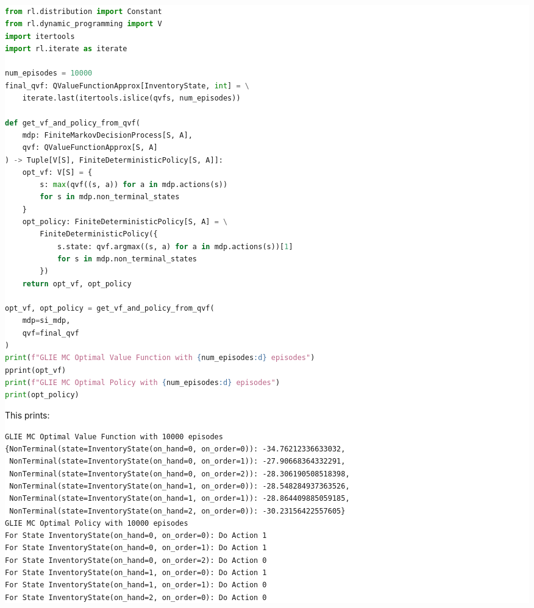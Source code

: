 ```python
from rl.distribution import Constant
from rl.dynamic_programming import V
import itertools
import rl.iterate as iterate

num_episodes = 10000
final_qvf: QValueFunctionApprox[InventoryState, int] = \
    iterate.last(itertools.islice(qvfs, num_episodes))

def get_vf_and_policy_from_qvf(
    mdp: FiniteMarkovDecisionProcess[S, A],
    qvf: QValueFunctionApprox[S, A]
) -> Tuple[V[S], FiniteDeterministicPolicy[S, A]]:
    opt_vf: V[S] = {
        s: max(qvf((s, a)) for a in mdp.actions(s))
        for s in mdp.non_terminal_states
    }
    opt_policy: FiniteDeterministicPolicy[S, A] = \
        FiniteDeterministicPolicy({
            s.state: qvf.argmax((s, a) for a in mdp.actions(s))[1]
            for s in mdp.non_terminal_states
        })
    return opt_vf, opt_policy

opt_vf, opt_policy = get_vf_and_policy_from_qvf(
    mdp=si_mdp,
    qvf=final_qvf
)
print(f"GLIE MC Optimal Value Function with {num_episodes:d} episodes")
pprint(opt_vf)
print(f"GLIE MC Optimal Policy with {num_episodes:d} episodes")
print(opt_policy)
```

This prints:

```
GLIE MC Optimal Value Function with 10000 episodes
{NonTerminal(state=InventoryState(on_hand=0, on_order=0)): -34.76212336633032,
 NonTerminal(state=InventoryState(on_hand=0, on_order=1)): -27.90668364332291,
 NonTerminal(state=InventoryState(on_hand=0, on_order=2)): -28.306190508518398,
 NonTerminal(state=InventoryState(on_hand=1, on_order=0)): -28.548284937363526,
 NonTerminal(state=InventoryState(on_hand=1, on_order=1)): -28.864409885059185,
 NonTerminal(state=InventoryState(on_hand=2, on_order=0)): -30.23156422557605}
GLIE MC Optimal Policy with 10000 episodes
For State InventoryState(on_hand=0, on_order=0): Do Action 1
For State InventoryState(on_hand=0, on_order=1): Do Action 1
For State InventoryState(on_hand=0, on_order=2): Do Action 0
For State InventoryState(on_hand=1, on_order=0): Do Action 1
For State InventoryState(on_hand=1, on_order=1): Do Action 0
For State InventoryState(on_hand=2, on_order=0): Do Action 0  
```
